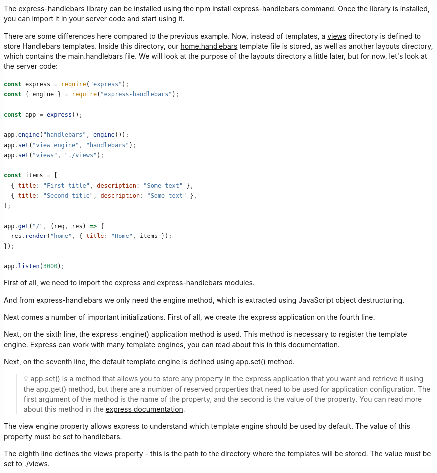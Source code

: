 The express-handlebars library can be installed using the npm install express-handlebars command. Once the library is installed, you can import it in your server code and start using it.

There are some differences here compared to the previous example. Now, instead of templates, a [views](./views/) directory is defined to store Handlebars templates. Inside this directory, our [home.handlebars](./views/home.handlebars) template file is stored, as well as another layouts directory, which contains the main.handlebars file. We will look at the purpose of the layouts directory a little later, but for now, let's look at the server code:

```js
const express = require("express");
const { engine } = require("express-handlebars");

const app = express();

app.engine("handlebars", engine());
app.set("view engine", "handlebars");
app.set("views", "./views");

const items = [
  { title: "First title", description: "Some text" },
  { title: "Second title", description: "Some text" },
];

app.get("/", (req, res) => {
  res.render("home", { title: "Home", items });
});

app.listen(3000);
```

First of all, we need to import the express and express-handlebars modules.

And from express-handlebars we only need the engine method, which is extracted using JavaScript object destructuring.

Next comes a number of important initializations. First of all, we create the express application on the fourth line.

Next, on the sixth line, the express .engine() application method is used. This method is necessary to register the template engine. Express can work with many template engines, you can read about this in [this documentation](https://expressjs.com/ru/guide/using-template-engines.html).

Next, on the seventh line, the default template engine is defined using app.set() method.

> 💡 app.set() is a method that allows you to store any property in the express application that you want and retrieve it using the app.get() method, but there are a number of reserved properties that need to be used for application configuration. The first argument of the method is the name of the property, and the second is the value of the property. You can read more about this method in the [express documentation](https://expressjs.com/ru/api.html#app.set).

The view engine property allows express to understand which template engine should be used by default. The value of this property must be set to handlebars.

The eighth line defines the views property - this is the path to the directory where the templates will be stored. The value must be set to ./views.
